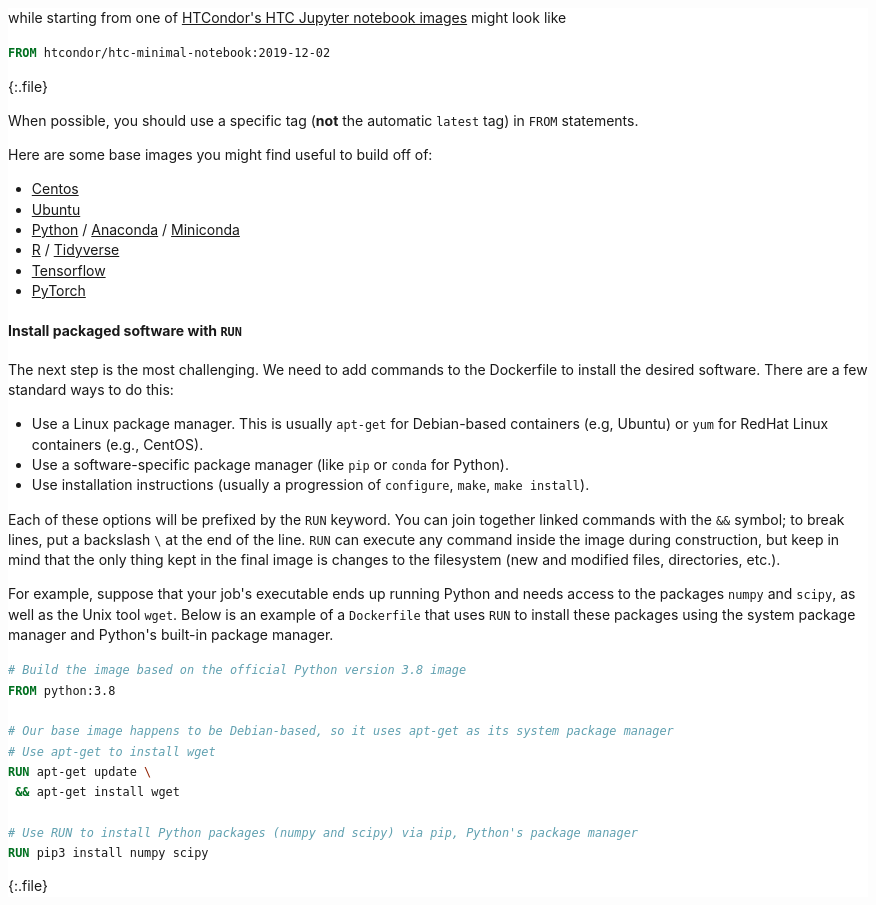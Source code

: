 while starting from one of 
[HTCondor's HTC Jupyter notebook images](https://hub.docker.com/r/htcondor/htc-minimal-notebook)
might look like

```dockerfile
FROM htcondor/htc-minimal-notebook:2019-12-02
```
{:.file}

When possible, you should use a specific tag 
(**not** the automatic `latest` tag)
in `FROM` statements.

Here are some base images you might find useful to build off of:

- [Centos](https://hub.docker.com/_/centos)
- [Ubuntu](https://hub.docker.com/_/ubuntu)
- [Python](https://hub.docker.com/_/python) / [Anaconda](https://hub.docker.com/r/continuumio/anaconda3) / [Miniconda](https://hub.docker.com/r/continuumio/miniconda3)
- [R](https://hub.docker.com/_/r-base) / [Tidyverse](https://hub.docker.com/r/rocker/tidyverse/)
- [Tensorflow](https://hub.docker.com/r/tensorflow/tensorflow)
- [PyTorch](https://hub.docker.com/r/pytorch/pytorch)

<h4>Install packaged software with <code class="h3">RUN</code></h4>

The next step is the most challenging. We need to add commands to the
Dockerfile to install the desired software. There are a few standard ways to
do this:

-   Use a Linux package manager. This is usually `apt-get` for Debian-based 
containers (e.g, Ubuntu) or `yum` for RedHat Linux containers (e.g., CentOS). 
-   Use a software-specific package manager (like `pip` or `conda` for Python).
-   Use installation instructions (usually a progression of `configure`,
    `make`, `make install`).

Each of these options will be prefixed by the `RUN` keyword. You can
join together linked commands with the `&&` symbol; to break lines, put
a backslash `\` at the end of the line. `RUN` can execute any command inside the
image during construction, but keep in mind that the only thing kept in the final
image is changes to the filesystem (new and modified files, directories, etc.).

For example, suppose that your job's executable ends up running Python and
needs access to the packages `numpy` and `scipy`, as well as the Unix tool `wget`.
Below is an example of a `Dockerfile` that uses `RUN` to install these packages
using the system package manager and Python's built-in package manager.

```dockerfile
# Build the image based on the official Python version 3.8 image
FROM python:3.8

# Our base image happens to be Debian-based, so it uses apt-get as its system package manager
# Use apt-get to install wget 
RUN apt-get update \
 && apt-get install wget

# Use RUN to install Python packages (numpy and scipy) via pip, Python's package manager
RUN pip3 install numpy scipy
```
{:.file}

